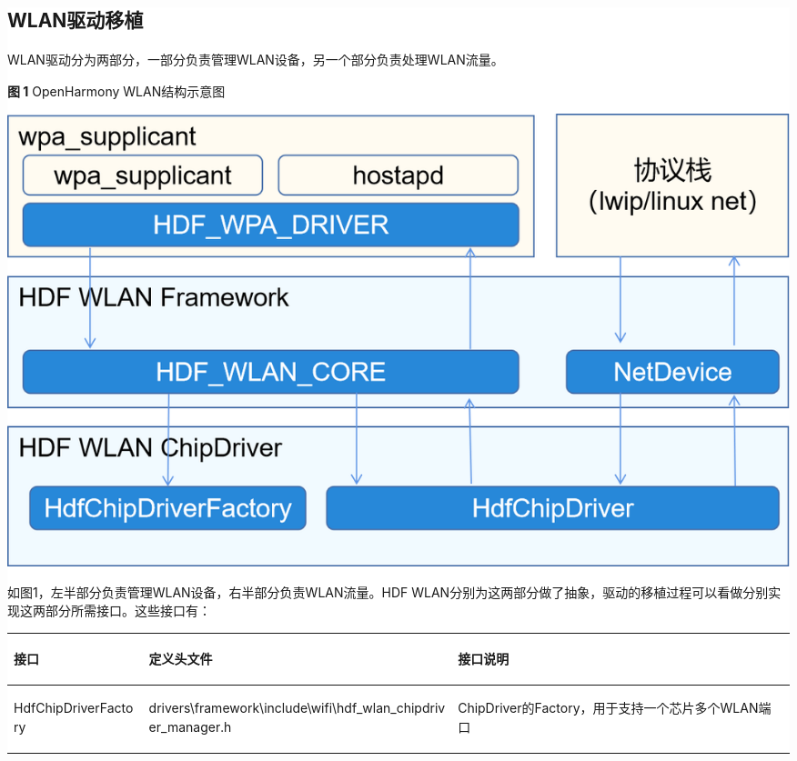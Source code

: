 
## WLAN驱动移植<a name="section0969448164217"></a>

WLAN驱动分为两部分，一部分负责管理WLAN设备，另一个部分负责处理WLAN流量。

**图 1**  OpenHarmony WLAN结构示意图<a name="fig155920160203"></a>  


![](figure/HDF_WIFI.png)

如图1，左半部分负责管理WLAN设备，右半部分负责WLAN流量。HDF WLAN分别为这两部分做了抽象，驱动的移植过程可以看做分别实现这两部分所需接口。这些接口有：

<a name="table1349145511213"></a>
<table><thead align="left"><tr id="row867115517211"><th class="cellrowborder" valign="top" width="17.28172817281728%" id="mcps1.1.4.1.1"><p id="p667255120"><a name="p667255120"></a><a name="p667255120"></a>接口</p>
</th>
<th class="cellrowborder" valign="top" width="39.48394839483948%" id="mcps1.1.4.1.2"><p id="p9672551125"><a name="p9672551125"></a><a name="p9672551125"></a>定义头文件</p>
</th>
<th class="cellrowborder" valign="top" width="43.23432343234324%" id="mcps1.1.4.1.3"><p id="p166785515214"><a name="p166785515214"></a><a name="p166785515214"></a>接口说明</p>
</th>
</tr>
</thead>
<tbody><tr id="row16671955128"><td class="cellrowborder" valign="top" width="17.28172817281728%" headers="mcps1.1.4.1.1 "><p id="p86712551023"><a name="p86712551023"></a><a name="p86712551023"></a>HdfChipDriverFactory</p>
</td>
<td class="cellrowborder" valign="top" width="39.48394839483948%" headers="mcps1.1.4.1.2 "><p id="p10671551126"><a name="p10671551126"></a><a name="p10671551126"></a>drivers\framework\include\wifi\hdf_wlan_chipdriver_manager.h</p>
</td>
<td class="cellrowborder" valign="top" width="43.23432343234324%" headers="mcps1.1.4.1.3 "><p id="p26725514220"><a name="p26725514220"></a><a name="p26725514220"></a>ChipDriver的Factory，用于支持一个芯片多个WLAN端口</p>
</td>
</tr>